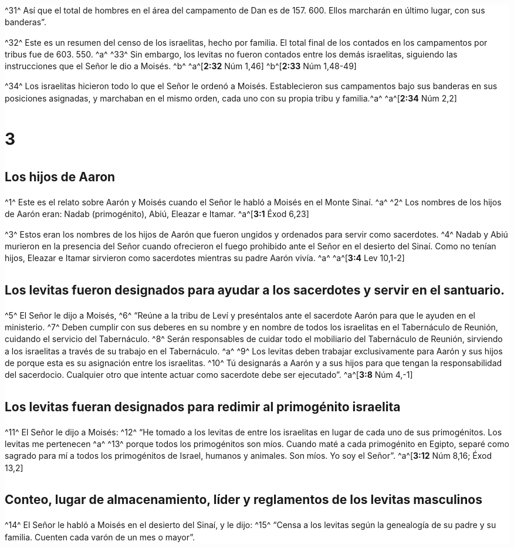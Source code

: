 ^31^ Así que el total de hombres en el área del campamento de Dan es de 157. 600. Ellos marcharán en último lugar, con sus banderas”. 

^32^ Este es un resumen del censo de los israelitas, hecho por familia. El total final de los contados en los campamentos por tribus fue de 603. 550. ^a^ ^33^ Sin embargo, los levitas no fueron contados entre los demás israelitas, siguiendo las instrucciones que el Señor le dio a Moisés. ^b^ 
^a^[**2:32** Núm 1,46] ^b^[**2:33** Núm 1,48-49]

^34^ Los israelitas hicieron todo lo que el Señor le ordenó a Moisés. Establecieron sus campamentos bajo sus banderas en sus posiciones asignadas, y marchaban en el mismo orden, cada uno con su propia tribu y familia.^a^ 
^a^[**2:34** Núm 2,2]

# 3 
## Los hijos de Aaron
^1^ Este es el relato sobre Aarón y Moisés cuando el Señor le habló a Moisés en el Monte Sinaí. ^a^ ^2^ Los nombres de los hijos de Aarón eran: Nadab (primogénito), Abiú, Eleazar e Itamar. 
^a^[**3:1** Éxod 6,23]

^3^ Estos eran los nombres de los hijos de Aarón que fueron ungidos y ordenados para servir como sacerdotes. ^4^ Nadab y Abiú murieron en la presencia del Señor cuando ofrecieron el fuego prohibido ante el Señor en el desierto del Sinaí. Como no tenían hijos, Eleazar e Itamar sirvieron como sacerdotes mientras su padre Aarón vivía. ^a^ 
^a^[**3:4** Lev 10,1-2]

## Los levitas fueron designados para ayudar a los sacerdotes y servir en el santuario.
^5^ El Señor le dijo a Moisés, ^6^ “Reúne a la tribu de Leví y preséntalos ante el sacerdote Aarón para que le ayuden en el ministerio. ^7^ Deben cumplir con sus deberes en su nombre y en nombre de todos los israelitas en el Tabernáculo de Reunión, cuidando el servicio del Tabernáculo. ^8^ Serán responsables de cuidar todo el mobiliario del Tabernáculo de Reunión, sirviendo a los israelitas a través de su trabajo en el Tabernáculo. ^a^ ^9^ Los levitas deben trabajar exclusivamente para Aarón y sus hijos de porque esta es su asignación entre los israelitas. ^10^ Tú designarás a Aarón y a sus hijos para que tengan la responsabilidad del sacerdocio. Cualquier otro que intente actuar como sacerdote debe ser ejecutado”. 
^a^[**3:8** Núm 4,-1]

## Los levitas fueran designados para redimir al primogénito israelita
^11^ El Señor le dijo a Moisés: ^12^ “He tomado a los levitas de entre los israelitas en lugar de cada uno de sus primogénitos. Los levitas me pertenecen ^a^ ^13^ porque todos los primogénitos son míos. Cuando maté a cada primogénito en Egipto, separé como sagrado para mí a todos los primogénitos de Israel, humanos y animales. Son míos. Yo soy el Señor”. 
^a^[**3:12** Núm 8,16; Éxod 13,2]

## Conteo, lugar de almacenamiento, líder y reglamentos de los levitas masculinos
^14^ El Señor le habló a Moisés en el desierto del Sinaí, y le dijo: ^15^ “Censa a los levitas según la genealogía de su padre y su familia. Cuenten cada varón de un mes o mayor”. 
